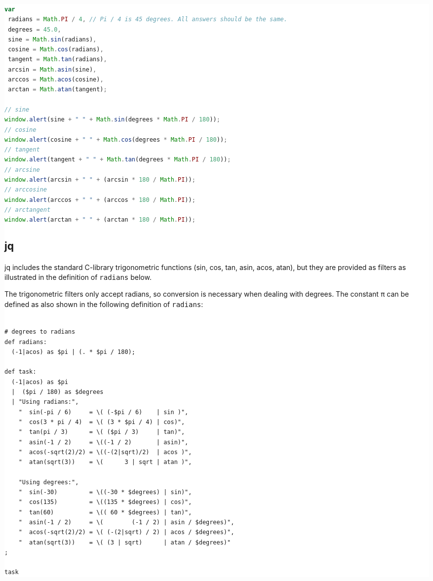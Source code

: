 
```javascript
var
 radians = Math.PI / 4, // Pi / 4 is 45 degrees. All answers should be the same.
 degrees = 45.0,
 sine = Math.sin(radians),
 cosine = Math.cos(radians),
 tangent = Math.tan(radians),
 arcsin = Math.asin(sine),
 arccos = Math.acos(cosine),
 arctan = Math.atan(tangent);

// sine
window.alert(sine + " " + Math.sin(degrees * Math.PI / 180));
// cosine
window.alert(cosine + " " + Math.cos(degrees * Math.PI / 180));
// tangent
window.alert(tangent + " " + Math.tan(degrees * Math.PI / 180));
// arcsine
window.alert(arcsin + " " + (arcsin * 180 / Math.PI));
// arccosine
window.alert(arccos + " " + (arccos * 180 / Math.PI));
// arctangent
window.alert(arctan + " " + (arctan * 180 / Math.PI));
```



## jq


jq includes the standard C-library trigonometric functions (sin, cos, tan, asin, acos, atan), but they are provided as filters as illustrated in the definition of <tt>radians</tt> below.

The trigonometric filters only accept radians, so conversion is necessary when dealing with degrees. The constant <tt>π</tt> can be defined as also shown in the following definition of <tt>radians</tt>:
```jq

# degrees to radians
def radians:
  (-1|acos) as $pi | (. * $pi / 180);

def task:
  (-1|acos) as $pi
  |  ($pi / 180) as $degrees
  | "Using radians:",
    "  sin(-pi / 6)     = \( (-$pi / 6)    | sin )",
    "  cos(3 * pi / 4)  = \( (3 * $pi / 4) | cos)",
    "  tan(pi / 3)      = \( ($pi / 3)     | tan)",
    "  asin(-1 / 2)     = \((-1 / 2)       | asin)",
    "  acos(-sqrt(2)/2) = \((-(2|sqrt)/2)  | acos )",
    "  atan(sqrt(3))    = \(      3 | sqrt | atan )",

    "Using degrees:",
    "  sin(-30)         = \((-30 * $degrees) | sin)",
    "  cos(135)         = \((135 * $degrees) | cos)",
    "  tan(60)          = \(( 60 * $degrees) | tan)",
    "  asin(-1 / 2)     = \(        (-1 / 2) | asin / $degrees)",
    "  acos(-sqrt(2)/2) = \( (-(2|sqrt) / 2) | acos / $degrees)",
    "  atan(sqrt(3))    = \( (3 | sqrt)      | atan / $degrees)"
;

task

```
